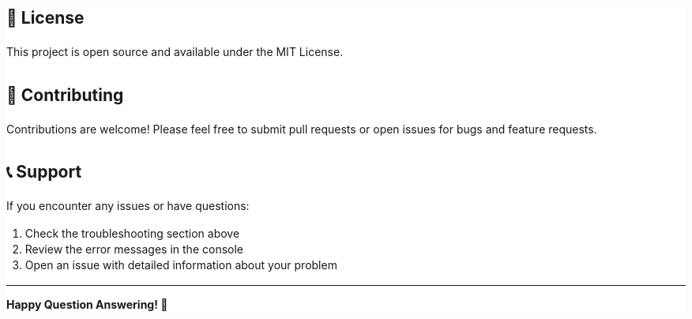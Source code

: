 ## 📄 License

This project is open source and available under the MIT License.

## 🤝 Contributing

Contributions are welcome! Please feel free to submit pull requests or open issues for bugs and feature requests.

## 📞 Support

If you encounter any issues or have questions:
1. Check the troubleshooting section above
2. Review the error messages in the console
3. Open an issue with detailed information about your problem

---

**Happy Question Answering! 🎉** 